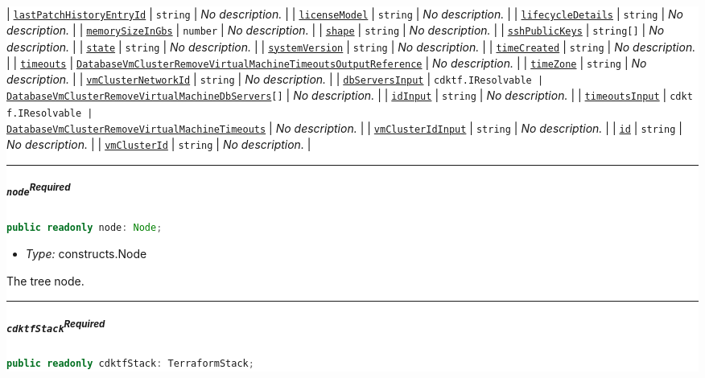 | <code><a href="#rhizo-co-terraform-provider-oci.databaseVmClusterRemoveVirtualMachine.DatabaseVmClusterRemoveVirtualMachine.property.lastPatchHistoryEntryId">lastPatchHistoryEntryId</a></code> | <code>string</code> | *No description.* |
| <code><a href="#rhizo-co-terraform-provider-oci.databaseVmClusterRemoveVirtualMachine.DatabaseVmClusterRemoveVirtualMachine.property.licenseModel">licenseModel</a></code> | <code>string</code> | *No description.* |
| <code><a href="#rhizo-co-terraform-provider-oci.databaseVmClusterRemoveVirtualMachine.DatabaseVmClusterRemoveVirtualMachine.property.lifecycleDetails">lifecycleDetails</a></code> | <code>string</code> | *No description.* |
| <code><a href="#rhizo-co-terraform-provider-oci.databaseVmClusterRemoveVirtualMachine.DatabaseVmClusterRemoveVirtualMachine.property.memorySizeInGbs">memorySizeInGbs</a></code> | <code>number</code> | *No description.* |
| <code><a href="#rhizo-co-terraform-provider-oci.databaseVmClusterRemoveVirtualMachine.DatabaseVmClusterRemoveVirtualMachine.property.shape">shape</a></code> | <code>string</code> | *No description.* |
| <code><a href="#rhizo-co-terraform-provider-oci.databaseVmClusterRemoveVirtualMachine.DatabaseVmClusterRemoveVirtualMachine.property.sshPublicKeys">sshPublicKeys</a></code> | <code>string[]</code> | *No description.* |
| <code><a href="#rhizo-co-terraform-provider-oci.databaseVmClusterRemoveVirtualMachine.DatabaseVmClusterRemoveVirtualMachine.property.state">state</a></code> | <code>string</code> | *No description.* |
| <code><a href="#rhizo-co-terraform-provider-oci.databaseVmClusterRemoveVirtualMachine.DatabaseVmClusterRemoveVirtualMachine.property.systemVersion">systemVersion</a></code> | <code>string</code> | *No description.* |
| <code><a href="#rhizo-co-terraform-provider-oci.databaseVmClusterRemoveVirtualMachine.DatabaseVmClusterRemoveVirtualMachine.property.timeCreated">timeCreated</a></code> | <code>string</code> | *No description.* |
| <code><a href="#rhizo-co-terraform-provider-oci.databaseVmClusterRemoveVirtualMachine.DatabaseVmClusterRemoveVirtualMachine.property.timeouts">timeouts</a></code> | <code><a href="#rhizo-co-terraform-provider-oci.databaseVmClusterRemoveVirtualMachine.DatabaseVmClusterRemoveVirtualMachineTimeoutsOutputReference">DatabaseVmClusterRemoveVirtualMachineTimeoutsOutputReference</a></code> | *No description.* |
| <code><a href="#rhizo-co-terraform-provider-oci.databaseVmClusterRemoveVirtualMachine.DatabaseVmClusterRemoveVirtualMachine.property.timeZone">timeZone</a></code> | <code>string</code> | *No description.* |
| <code><a href="#rhizo-co-terraform-provider-oci.databaseVmClusterRemoveVirtualMachine.DatabaseVmClusterRemoveVirtualMachine.property.vmClusterNetworkId">vmClusterNetworkId</a></code> | <code>string</code> | *No description.* |
| <code><a href="#rhizo-co-terraform-provider-oci.databaseVmClusterRemoveVirtualMachine.DatabaseVmClusterRemoveVirtualMachine.property.dbServersInput">dbServersInput</a></code> | <code>cdktf.IResolvable \| <a href="#rhizo-co-terraform-provider-oci.databaseVmClusterRemoveVirtualMachine.DatabaseVmClusterRemoveVirtualMachineDbServers">DatabaseVmClusterRemoveVirtualMachineDbServers</a>[]</code> | *No description.* |
| <code><a href="#rhizo-co-terraform-provider-oci.databaseVmClusterRemoveVirtualMachine.DatabaseVmClusterRemoveVirtualMachine.property.idInput">idInput</a></code> | <code>string</code> | *No description.* |
| <code><a href="#rhizo-co-terraform-provider-oci.databaseVmClusterRemoveVirtualMachine.DatabaseVmClusterRemoveVirtualMachine.property.timeoutsInput">timeoutsInput</a></code> | <code>cdktf.IResolvable \| <a href="#rhizo-co-terraform-provider-oci.databaseVmClusterRemoveVirtualMachine.DatabaseVmClusterRemoveVirtualMachineTimeouts">DatabaseVmClusterRemoveVirtualMachineTimeouts</a></code> | *No description.* |
| <code><a href="#rhizo-co-terraform-provider-oci.databaseVmClusterRemoveVirtualMachine.DatabaseVmClusterRemoveVirtualMachine.property.vmClusterIdInput">vmClusterIdInput</a></code> | <code>string</code> | *No description.* |
| <code><a href="#rhizo-co-terraform-provider-oci.databaseVmClusterRemoveVirtualMachine.DatabaseVmClusterRemoveVirtualMachine.property.id">id</a></code> | <code>string</code> | *No description.* |
| <code><a href="#rhizo-co-terraform-provider-oci.databaseVmClusterRemoveVirtualMachine.DatabaseVmClusterRemoveVirtualMachine.property.vmClusterId">vmClusterId</a></code> | <code>string</code> | *No description.* |

---

##### `node`<sup>Required</sup> <a name="node" id="rhizo-co-terraform-provider-oci.databaseVmClusterRemoveVirtualMachine.DatabaseVmClusterRemoveVirtualMachine.property.node"></a>

```typescript
public readonly node: Node;
```

- *Type:* constructs.Node

The tree node.

---

##### `cdktfStack`<sup>Required</sup> <a name="cdktfStack" id="rhizo-co-terraform-provider-oci.databaseVmClusterRemoveVirtualMachine.DatabaseVmClusterRemoveVirtualMachine.property.cdktfStack"></a>

```typescript
public readonly cdktfStack: TerraformStack;
```
